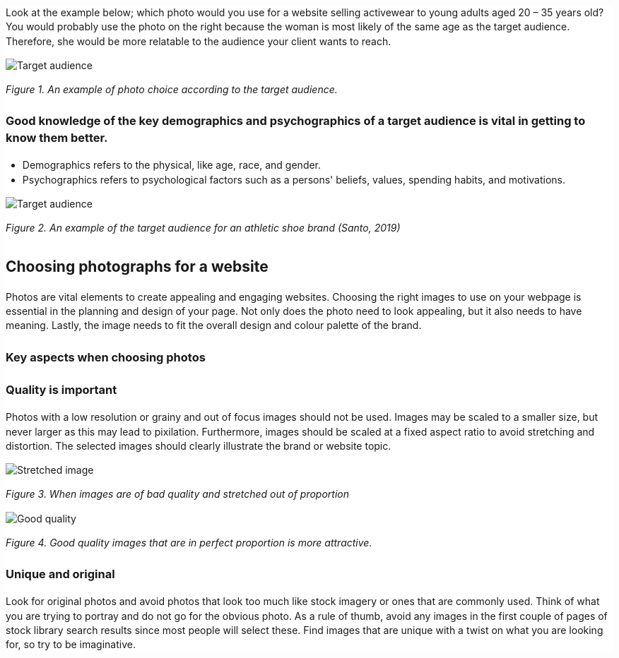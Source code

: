 Look at the example below; which photo would you use for a website selling activewear to young adults aged 20 – 35 years old? You would probably use the photo on the right because the woman is most likely of the same age as the target audience. Therefore, she would be more relatable to the audience your client wants to reach.

![Target audience](../images/design-1/Contentmanagement-1.jpeg)

_Figure 1. An example of photo choice according to the target audience._

### Good knowledge of the key demographics and psychographics of a target audience is vital in getting to know them better.

- Demographics refers to the physical, like age, race, and gender.
- Psychographics refers to psychological factors such as a persons' beliefs, values, spending habits, and motivations.

![Target audience](../images/design-1/Contentmanagement-2.jpeg)

_Figure 2. An example of the target audience for an athletic shoe brand (Santo, 2019)_

## Choosing photographs for a website

Photos are vital elements to create appealing and engaging websites. Choosing the right images to use on your webpage is essential in the planning and design of your page. Not only does the photo need to look appealing, but it also needs to have meaning. Lastly, the image needs to fit the overall design and colour palette of the brand.

### Key aspects when choosing photos

### Quality is important

Photos with a low resolution or grainy and out of focus images should not be used. Images may be scaled to a smaller size, but never larger as this may lead to pixilation. Furthermore, images should be scaled at a fixed aspect ratio to avoid stretching and distortion. The selected images should clearly illustrate the brand or website topic.

![Stretched image](../images/design-1/Contentmanagement-3.jpeg)

_Figure 3. When images are of bad quality and stretched out of proportion_

![Good quality](../images/design-1/Contentmanagement-4.jpeg)

_Figure 4. Good quality images that are in perfect proportion is more attractive._

### Unique and original

Look for original photos and avoid photos that look too much like stock imagery or ones that are commonly used. Think of what you are trying to portray and do not go for the obvious photo. As a rule of thumb, avoid any images in the first couple of pages of stock library search results since most people will select these. Find images that are unique with a twist on what you are looking for, so try to be imaginative.
